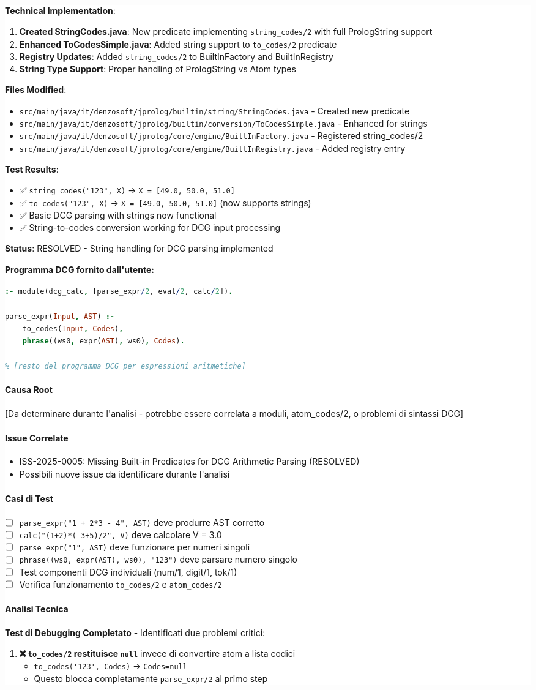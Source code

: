 **Technical Implementation**:
1. **Created StringCodes.java**: New predicate implementing `string_codes/2` with full PrologString support
2. **Enhanced ToCodesSimple.java**: Added string support to `to_codes/2` predicate
3. **Registry Updates**: Added `string_codes/2` to BuiltInFactory and BuiltInRegistry
4. **String Type Support**: Proper handling of PrologString vs Atom types

**Files Modified**:
- `src/main/java/it/denzosoft/jprolog/builtin/string/StringCodes.java` - Created new predicate
- `src/main/java/it/denzosoft/jprolog/builtin/conversion/ToCodesSimple.java` - Enhanced for strings
- `src/main/java/it/denzosoft/jprolog/core/engine/BuiltInFactory.java` - Registered string_codes/2
- `src/main/java/it/denzosoft/jprolog/core/engine/BuiltInRegistry.java` - Added registry entry

**Test Results**:
- ✅ `string_codes("123", X)` → `X = [49.0, 50.0, 51.0]`
- ✅ `to_codes("123", X)` → `X = [49.0, 50.0, 51.0]` (now supports strings)
- ✅ Basic DCG parsing with strings now functional
- ✅ String-to-codes conversion working for DCG input processing

**Status**: RESOLVED - String handling for DCG parsing implemented

**Programma DCG fornito dall'utente:**
```prolog
:- module(dcg_calc, [parse_expr/2, eval/2, calc/2]).

parse_expr(Input, AST) :-
    to_codes(Input, Codes),
    phrase((ws0, expr(AST), ws0), Codes).

% [resto del programma DCG per espressioni aritmetiche]
```

#### Causa Root
[Da determinare durante l'analisi - potrebbe essere correlata a moduli, atom_codes/2, o problemi di sintassi DCG]

#### Issue Correlate
- ISS-2025-0005: Missing Built-in Predicates for DCG Arithmetic Parsing (RESOLVED)
- Possibili nuove issue da identificare durante l'analisi

#### Casi di Test  
- [ ] `parse_expr("1 + 2*3 - 4", AST)` deve produrre AST corretto
- [ ] `calc("(1+2)*(-3+5)/2", V)` deve calcolare V = 3.0
- [ ] `parse_expr("1", AST)` deve funzionare per numeri singoli
- [ ] `phrase((ws0, expr(AST), ws0), "123")` deve parsare numero singolo
- [ ] Test componenti DCG individuali (num/1, digit/1, tok/1)
- [ ] Verifica funzionamento `to_codes/2` e `atom_codes/2`

#### Analisi Tecnica

**Test di Debugging Completato** - Identificati due problemi critici:

1. **❌ `to_codes/2` restituisce `null`** invece di convertire atom a lista codici
   - `to_codes('123', Codes)` → `Codes=null` 
   - Questo blocca completamente `parse_expr/2` al primo step
